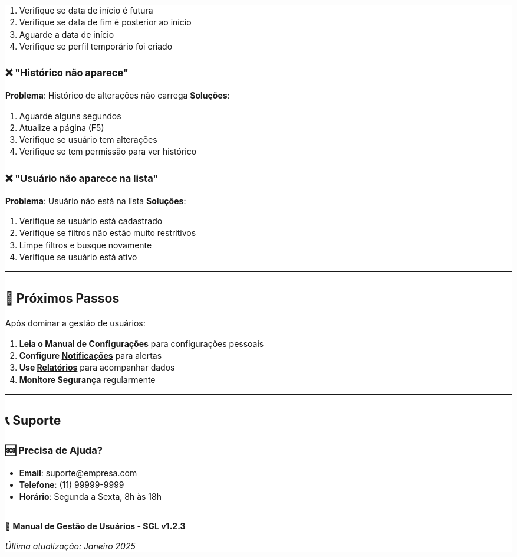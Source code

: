 1. Verifique se data de início é futura
2. Verifique se data de fim é posterior ao início
3. Aguarde a data de início
4. Verifique se perfil temporário foi criado

### ❌ **"Histórico não aparece"**

**Problema**: Histórico de alterações não carrega
**Soluções**:

1. Aguarde alguns segundos
2. Atualize a página (F5)
3. Verifique se usuário tem alterações
4. Verifique se tem permissão para ver histórico

### ❌ **"Usuário não aparece na lista"**

**Problema**: Usuário não está na lista
**Soluções**:

1. Verifique se usuário está cadastrado
2. Verifique se filtros não estão muito restritivos
3. Limpe filtros e busque novamente
4. Verifique se usuário está ativo

---

## 🔄 **Próximos Passos**

Após dominar a gestão de usuários:

1. **Leia o [Manual de Configurações](./12_CONFIGURACOES.md)** para configurações pessoais
2. **Configure [Notificações](./14_NOTIFICACOES.md)** para alertas
3. **Use [Relatórios](./10_RELATORIOS.md)** para acompanhar dados
4. **Monitore [Segurança](./12_CONFIGURACOES.md)** regularmente

---

## 📞 **Suporte**

### 🆘 **Precisa de Ajuda?**

- **Email**: suporte@empresa.com
- **Telefone**: (11) 99999-9999
- **Horário**: Segunda a Sexta, 8h às 18h

---

**👥 Manual de Gestão de Usuários - SGL v1.2.3**

_Última atualização: Janeiro 2025_
